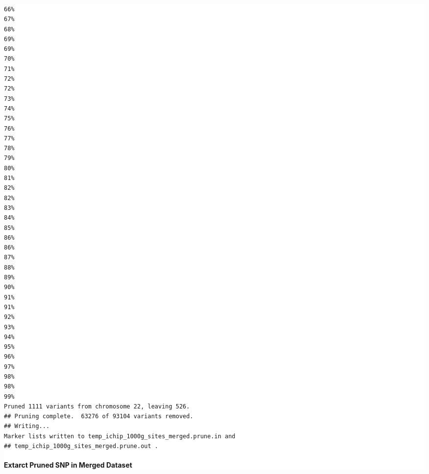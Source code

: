     66%
    67%
    68%
    69%
    69%
    70%
    71%
    72%
    72%
    73%
    74%
    75%
    76%
    77%
    78%
    79%
    80%
    81%
    82%
    82%
    83%
    84%
    85%
    86%
    86%
    87%
    88%
    89%
    90%
    91%
    91%
    92%
    93%
    94%
    95%
    96%
    97%
    98%
    98%
    99%
    Pruned 1111 variants from chromosome 22, leaving 526.
    ## Pruning complete.  63276 of 93104 variants removed.
    ## Writing...
    Marker lists written to temp_ichip_1000g_sites_merged.prune.in and
    ## temp_ichip_1000g_sites_merged.prune.out .

#### Extarct Pruned SNP in Merged Dataset
